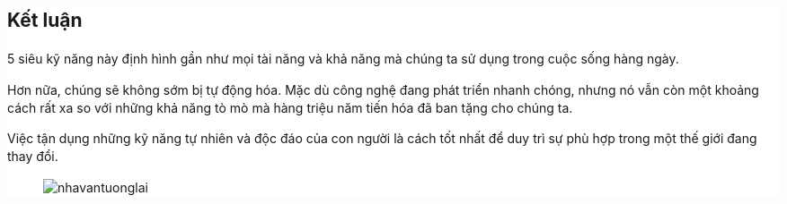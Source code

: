 ## Kết luận

5 siêu kỹ năng này định hình gần như mọi tài năng và khả năng mà chúng ta sử dụng trong cuộc sống hàng ngày.

Hơn nữa, chúng sẽ không sớm bị tự động hóa. Mặc dù công nghệ đang phát triển nhanh chóng, nhưng nó vẫn còn một khoảng cách rất xa so với những khả năng tò mò mà hàng triệu năm tiến hóa đã ban tặng cho chúng ta.

Việc tận dụng những kỹ năng tự nhiên và độc đáo của con người là cách tốt nhất để duy trì sự phù hợp trong một thế giới đang thay đổi.

<figure><img src="https://banmaixanh.vercel.app/image/cover/001-611.jpg" alt="nhavantuonglai" title="nhavantuonglai" height=100% width=100%><figcaption><p></p></figcaption></figure>